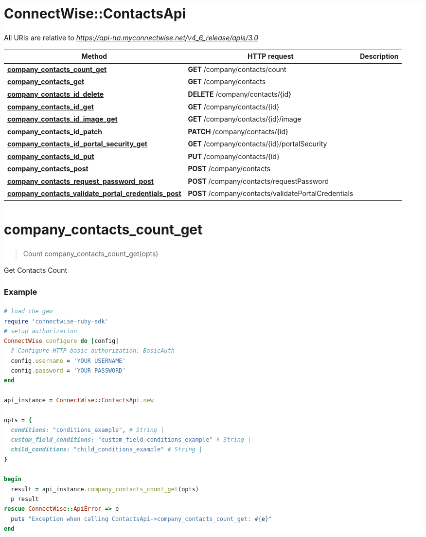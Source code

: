 # ConnectWise::ContactsApi

All URIs are relative to *https://api-na.myconnectwise.net/v4_6_release/apis/3.0*

Method | HTTP request | Description
------------- | ------------- | -------------
[**company_contacts_count_get**](ContactsApi.md#company_contacts_count_get) | **GET** /company/contacts/count | 
[**company_contacts_get**](ContactsApi.md#company_contacts_get) | **GET** /company/contacts | 
[**company_contacts_id_delete**](ContactsApi.md#company_contacts_id_delete) | **DELETE** /company/contacts/{id} | 
[**company_contacts_id_get**](ContactsApi.md#company_contacts_id_get) | **GET** /company/contacts/{id} | 
[**company_contacts_id_image_get**](ContactsApi.md#company_contacts_id_image_get) | **GET** /company/contacts/{id}/image | 
[**company_contacts_id_patch**](ContactsApi.md#company_contacts_id_patch) | **PATCH** /company/contacts/{id} | 
[**company_contacts_id_portal_security_get**](ContactsApi.md#company_contacts_id_portal_security_get) | **GET** /company/contacts/{id}/portalSecurity | 
[**company_contacts_id_put**](ContactsApi.md#company_contacts_id_put) | **PUT** /company/contacts/{id} | 
[**company_contacts_post**](ContactsApi.md#company_contacts_post) | **POST** /company/contacts | 
[**company_contacts_request_password_post**](ContactsApi.md#company_contacts_request_password_post) | **POST** /company/contacts/requestPassword | 
[**company_contacts_validate_portal_credentials_post**](ContactsApi.md#company_contacts_validate_portal_credentials_post) | **POST** /company/contacts/validatePortalCredentials | 


# **company_contacts_count_get**
> Count company_contacts_count_get(opts)



Get Contacts Count

### Example
```ruby
# load the gem
require 'connectwise-ruby-sdk'
# setup authorization
ConnectWise.configure do |config|
  # Configure HTTP basic authorization: BasicAuth
  config.username = 'YOUR USERNAME'
  config.password = 'YOUR PASSWORD'
end

api_instance = ConnectWise::ContactsApi.new

opts = { 
  conditions: "conditions_example", # String | 
  custom_field_conditions: "custom_field_conditions_example" # String | 
  child_conditions: "child_conditions_example" # String | 
}

begin
  result = api_instance.company_contacts_count_get(opts)
  p result
rescue ConnectWise::ApiError => e
  puts "Exception when calling ContactsApi->company_contacts_count_get: #{e}"
end
```
